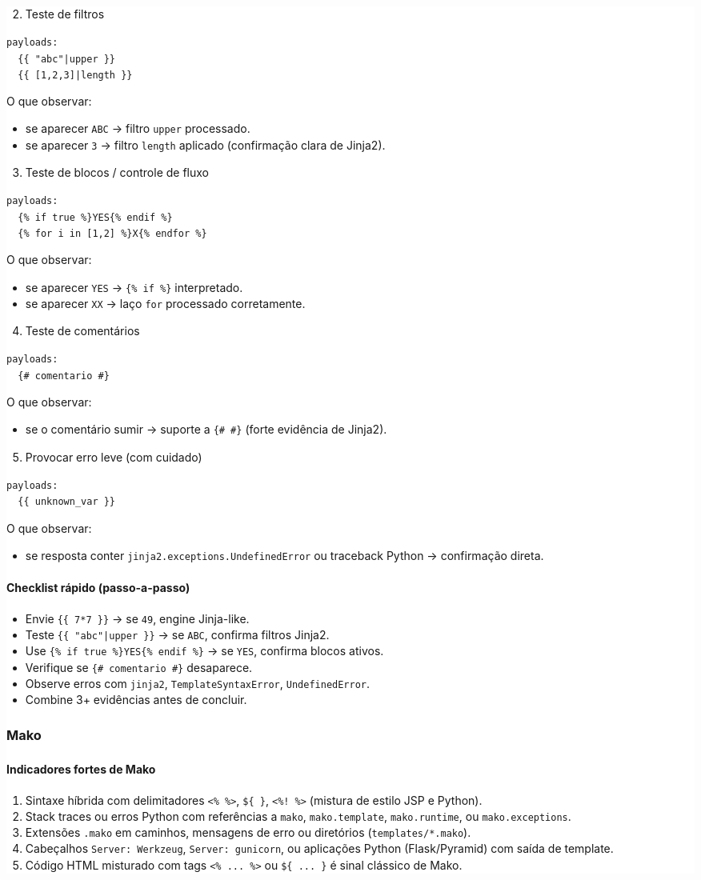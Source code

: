 2. Teste de filtros
```
payloads:
  {{ "abc"|upper }}
  {{ [1,2,3]|length }}
```
O que observar:
  - se aparecer `ABC` → filtro `upper` processado.
  - se aparecer `3` → filtro `length` aplicado (confirmação clara de Jinja2).

3. Teste de blocos / controle de fluxo
```
payloads:
  {% if true %}YES{% endif %}
  {% for i in [1,2] %}X{% endfor %}
```
O que observar:
  - se aparecer `YES` → `{% if %}` interpretado.
  - se aparecer `XX` → laço `for` processado corretamente.

4. Teste de comentários
```
payloads:
  {# comentario #}
```
O que observar:
  - se o comentário sumir → suporte a `{# #}` (forte evidência de Jinja2).

5. Provocar erro leve (com cuidado)
```
payloads:
  {{ unknown_var }}
```
O que observar:
  - se resposta conter `jinja2.exceptions.UndefinedError` ou traceback Python → confirmação direta.

#### Checklist rápido (passo-a-passo)

- Envie `{{ 7*7 }}` → se `49`, engine Jinja-like.
- Teste `{{ "abc"|upper }}` → se `ABC`, confirma filtros Jinja2.
- Use `{% if true %}YES{% endif %}` → se `YES`, confirma blocos ativos.
- Verifique se `{# comentario #}` desaparece.
- Observe erros com `jinja2`, `TemplateSyntaxError`, `UndefinedError`.
- Combine 3+ evidências antes de concluir.

### **Mako**

#### Indicadores fortes de Mako

1. Sintaxe híbrida com delimitadores `<% %>`, `${ }`, `<%! %>` (mistura de estilo JSP e Python).
2. Stack traces ou erros Python com referências a `mako`, `mako.template`, `mako.runtime`, ou `mako.exceptions`.
3. Extensões `.mako` em caminhos, mensagens de erro ou diretórios (`templates/*.mako`).
4. Cabeçalhos `Server: Werkzeug`, `Server: gunicorn`, ou aplicações Python (Flask/Pyramid) com saída de template.
5. Código HTML misturado com tags `<% ... %>` ou `${ ... }` é sinal clássico de Mako.

